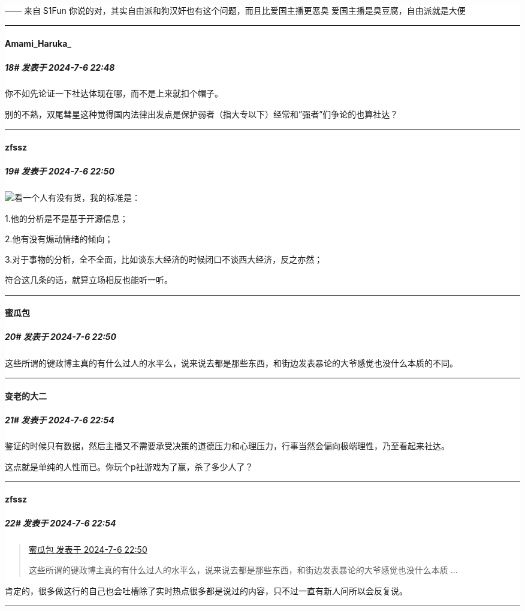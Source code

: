 —— 来自 S1Fun</blockquote>
你说的对，其实自由派和狗汉奸也有这个问题，而且比爱国主播更恶臭
爱国主播是臭豆腐，自由派就是大便

*****

####  Amami_Haruka_  
##### 18#       发表于 2024-7-6 22:48

你不如先论证一下社达体现在哪，而不是上来就扣个帽子。

别的不熟，双尾彗星这种觉得国内法律出发点是保护弱者（指大专以下）经常和”强者”们争论的也算社达？

*****

####  zfssz  
##### 19#       发表于 2024-7-6 22:50

<img src="https://static.saraba1st.com/image/smiley/face2017/049.png" referrerpolicy="no-referrer">看一个人有没有货，我的标准是：

1.他的分析是不是基于开源信息；

2.他有没有煽动情绪的倾向；

3.对于事物的分析，全不全面，比如谈东大经济的时候闭口不谈西大经济，反之亦然；

符合这几条的话，就算立场相反也能听一听。

*****

####  蜜瓜包  
##### 20#       发表于 2024-7-6 22:50

这些所谓的键政博主真的有什么过人的水平么，说来说去都是那些东西，和街边发表暴论的大爷感觉也没什么本质的不同。

*****

####  变老的大二  
##### 21#       发表于 2024-7-6 22:54

鉴证的时候只有数据，然后主播又不需要承受决策的道德压力和心理压力，行事当然会偏向极端理性，乃至看起来社达。

这点就是单纯的人性而已。你玩个p社游戏为了赢，杀了多少人了？

*****

####  zfssz  
##### 22#       发表于 2024-7-6 22:54

<blockquote><a href="httphttps://bbs.saraba1st.com/2b/forum.php?mod=redirect&amp;goto=findpost&amp;pid=65506112&amp;ptid=2190431" target="_blank">蜜瓜包 发表于 2024-7-6 22:50</a>

这些所谓的键政博主真的有什么过人的水平么，说来说去都是那些东西，和街边发表暴论的大爷感觉也没什么本质 ...</blockquote>
肯定的，很多做这行的自己也会吐槽除了实时热点很多都是说过的内容，只不过一直有新人问所以会反复说。

*****
